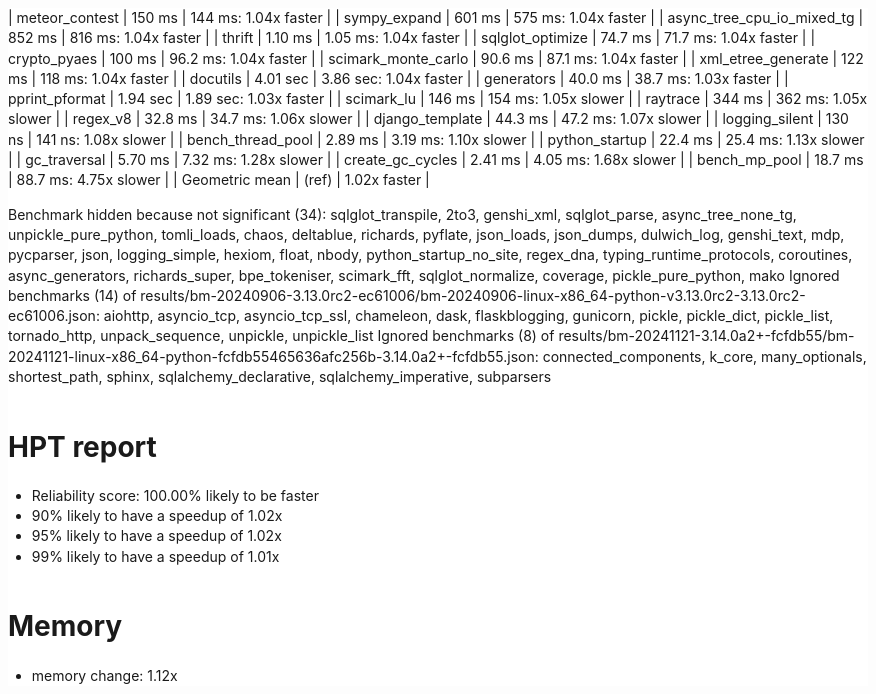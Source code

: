 | meteor_contest             | 150 ms                                                       | 144 ms: 1.04x faster                                                   |
| sympy_expand               | 601 ms                                                       | 575 ms: 1.04x faster                                                   |
| async_tree_cpu_io_mixed_tg | 852 ms                                                       | 816 ms: 1.04x faster                                                   |
| thrift                     | 1.10 ms                                                      | 1.05 ms: 1.04x faster                                                  |
| sqlglot_optimize           | 74.7 ms                                                      | 71.7 ms: 1.04x faster                                                  |
| crypto_pyaes               | 100 ms                                                       | 96.2 ms: 1.04x faster                                                  |
| scimark_monte_carlo        | 90.6 ms                                                      | 87.1 ms: 1.04x faster                                                  |
| xml_etree_generate         | 122 ms                                                       | 118 ms: 1.04x faster                                                   |
| docutils                   | 4.01 sec                                                     | 3.86 sec: 1.04x faster                                                 |
| generators                 | 40.0 ms                                                      | 38.7 ms: 1.03x faster                                                  |
| pprint_pformat             | 1.94 sec                                                     | 1.89 sec: 1.03x faster                                                 |
| scimark_lu                 | 146 ms                                                       | 154 ms: 1.05x slower                                                   |
| raytrace                   | 344 ms                                                       | 362 ms: 1.05x slower                                                   |
| regex_v8                   | 32.8 ms                                                      | 34.7 ms: 1.06x slower                                                  |
| django_template            | 44.3 ms                                                      | 47.2 ms: 1.07x slower                                                  |
| logging_silent             | 130 ns                                                       | 141 ns: 1.08x slower                                                   |
| bench_thread_pool          | 2.89 ms                                                      | 3.19 ms: 1.10x slower                                                  |
| python_startup             | 22.4 ms                                                      | 25.4 ms: 1.13x slower                                                  |
| gc_traversal               | 5.70 ms                                                      | 7.32 ms: 1.28x slower                                                  |
| create_gc_cycles           | 2.41 ms                                                      | 4.05 ms: 1.68x slower                                                  |
| bench_mp_pool              | 18.7 ms                                                      | 88.7 ms: 4.75x slower                                                  |
| Geometric mean             | (ref)                                                        | 1.02x faster                                                           |

Benchmark hidden because not significant (34): sqlglot_transpile, 2to3, genshi_xml, sqlglot_parse, async_tree_none_tg, unpickle_pure_python, tomli_loads, chaos, deltablue, richards, pyflate, json_loads, json_dumps, dulwich_log, genshi_text, mdp, pycparser, json, logging_simple, hexiom, float, nbody, python_startup_no_site, regex_dna, typing_runtime_protocols, coroutines, async_generators, richards_super, bpe_tokeniser, scimark_fft, sqlglot_normalize, coverage, pickle_pure_python, mako
Ignored benchmarks (14) of results/bm-20240906-3.13.0rc2-ec61006/bm-20240906-linux-x86_64-python-v3.13.0rc2-3.13.0rc2-ec61006.json: aiohttp, asyncio_tcp, asyncio_tcp_ssl, chameleon, dask, flaskblogging, gunicorn, pickle, pickle_dict, pickle_list, tornado_http, unpack_sequence, unpickle, unpickle_list
Ignored benchmarks (8) of results/bm-20241121-3.14.0a2+-fcfdb55/bm-20241121-linux-x86_64-python-fcfdb55465636afc256b-3.14.0a2+-fcfdb55.json: connected_components, k_core, many_optionals, shortest_path, sphinx, sqlalchemy_declarative, sqlalchemy_imperative, subparsers

# HPT report

- Reliability score: 100.00% likely to be faster
- 90% likely to have a speedup of 1.02x
- 95% likely to have a speedup of 1.02x
- 99% likely to have a speedup of 1.01x

# Memory
- memory change: 1.12x